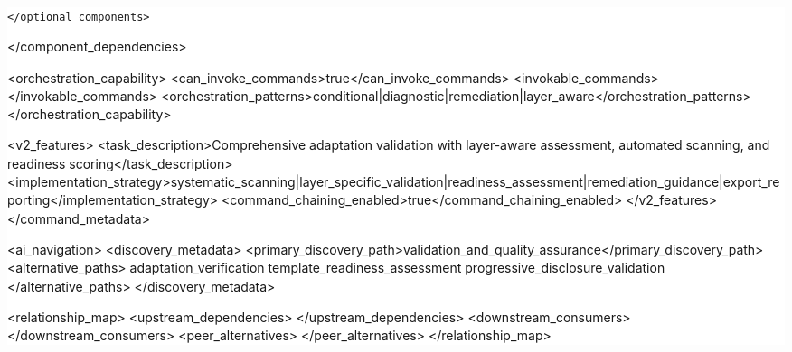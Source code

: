     </optional_components>
  </component_dependencies>
  
  <orchestration_capability>
    <can_invoke_commands>true</can_invoke_commands>
    <invokable_commands>
      <command ref="adapt-to-project" context="remediation_workflow"/>
      <command ref="replace-placeholders" context="placeholder_fixing"/>
      <command ref="quick-command" context="layer_1_validation"/>
      <command ref="build-command" context="layer_2_validation"/>
      <command ref="assemble-command" context="layer_3_validation"/>
    </invokable_commands>
    <orchestration_patterns>conditional|diagnostic|remediation|layer_aware</orchestration_patterns>
  </orchestration_capability>
  
  <v2_features>
    <task_description>Comprehensive adaptation validation with layer-aware assessment, automated scanning, and readiness scoring</task_description>
    <implementation_strategy>systematic_scanning|layer_specific_validation|readiness_assessment|remediation_guidance|export_reporting</implementation_strategy>
    <command_chaining_enabled>true</command_chaining_enabled>
  </v2_features>
</command_metadata>

<ai_navigation>
  <discovery_metadata>
    <primary_discovery_path>validation_and_quality_assurance</primary_discovery_path>
    <alternative_paths>
      <path>adaptation_verification</path>
      <path>template_readiness_assessment</path>
      <path>progressive_disclosure_validation</path>
    </alternative_paths>
  </discovery_metadata>
  
  <relationship_map>
    <upstream_dependencies>
      <file type="command" ref="adapt-to-project" relation="adaptation_source"/>
      <file type="command" ref="replace-placeholders" relation="placeholder_management"/>
      <file type="context" ref=".claude/context/validation-patterns.md" relation="validation_methodology"/>
    </upstream_dependencies>
    <downstream_consumers>
      <file type="command" ref="welcome" relation="onboarding_validation"/>
      <file type="command" ref="help-plus" relation="diagnostic_integration"/>
      <file type="context" ref=".claude/context/quality-assessment-report.md" relation="quality_reporting"/>
    </downstream_consumers>
    <peer_alternatives>
      <file type="command" ref="validate-automation" similarity="0.70"/>
      <file type="command" ref="help-plus" similarity="0.45"/>
    </peer_alternatives>
  </relationship_map>
  